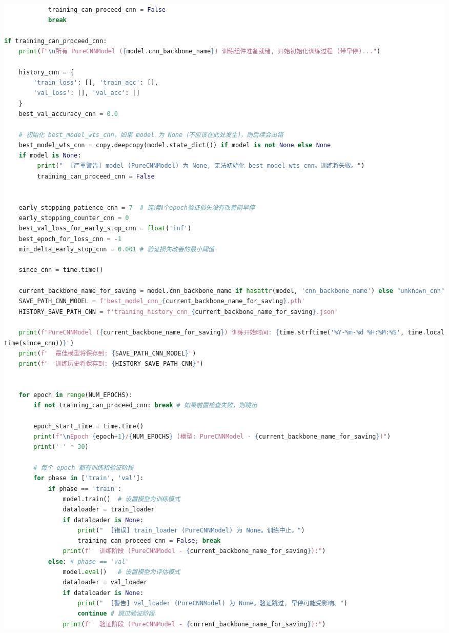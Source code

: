 ```python
            training_can_proceed_cnn = False
            break

if training_can_proceed_cnn:
    print(f"\n所有 PureCNNModel ({model.cnn_backbone_name}) 训练组件准备就绪, 开始初始化训练过程 (带早停)...")

    history_cnn = {
        'train_loss': [], 'train_acc': [],
        'val_loss': [], 'val_acc': []
    }
    best_val_accuracy_cnn = 0.0
    
    # 初始化 best_model_wts_cnn，如果 model 为 None（不应该在此处发生），则后续会出错
    best_model_wts_cnn = copy.deepcopy(model.state_dict()) if model is not None else None
    if model is None:
         print("  [严重警告] model (PureCNNModel) 为 None, 无法初始化 best_model_wts_cnn。训练将失败。")
         training_can_proceed_cnn = False


    early_stopping_patience_cnn = 7  # 连续N个epoch验证损失没有改善则早停
    early_stopping_counter_cnn = 0
    best_val_loss_for_early_stop_cnn = float('inf')
    best_epoch_for_loss_cnn = -1
    min_delta_early_stop_cnn = 0.001 # 验证损失改善的最小阈值

    since_cnn = time.time()
    
    current_backbone_name_for_saving = model.cnn_backbone_name if hasattr(model, 'cnn_backbone_name') else "unknown_cnn"
    SAVE_PATH_CNN_MODEL = f'best_model_cnn_{current_backbone_name_for_saving}.pth'
    HISTORY_SAVE_PATH_CNN = f'training_history_cnn_{current_backbone_name_for_saving}.json'

    print(f"PureCNNModel ({current_backbone_name_for_saving}) 训练开始时间: {time.strftime('%Y-%m-%d %H:%M:%S', time.localtime(since_cnn))}")
    print(f"  最佳模型将保存到: {SAVE_PATH_CNN_MODEL}")
    print(f"  训练历史将保存到: {HISTORY_SAVE_PATH_CNN}")


    for epoch in range(NUM_EPOCHS):
        if not training_can_proceed_cnn: break # 如果前置检查失败，则跳出

        epoch_start_time = time.time()
        print(f"\nEpoch {epoch+1}/{NUM_EPOCHS} (模型: PureCNNModel - {current_backbone_name_for_saving})")
        print('-' * 30)

        # 每个 epoch 都有训练和验证阶段
        for phase in ['train', 'val']:
            if phase == 'train':
                model.train()  # 设置模型为训练模式
                dataloader = train_loader
                if dataloader is None:
                    print("  [错误] train_loader (PureCNNModel) 为 None。训练中止。")
                    training_can_proceed_cnn = False; break
                print(f"  训练阶段 (PureCNNModel - {current_backbone_name_for_saving}):")
            else: # phase == 'val'
                model.eval()   # 设置模型为评估模式
                dataloader = val_loader
                if dataloader is None:
                    print("  [警告] val_loader (PureCNNModel) 为 None。验证跳过, 早停可能受影响。")
                    continue # 跳过验证阶段
                print(f"  验证阶段 (PureCNNModel - {current_backbone_name_for_saving}):")

```